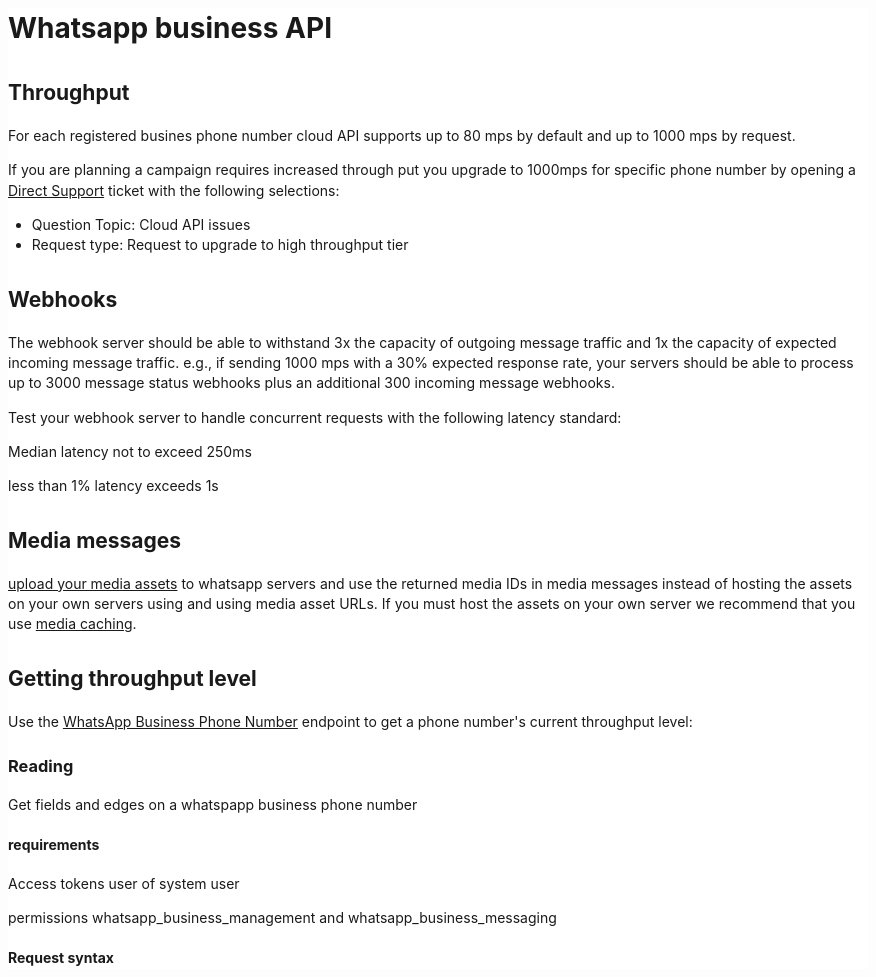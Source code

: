 # Whatsapp business API

## Throughput

For each registered busines phone number cloud API supports up to 80 mps by default and up to 1000 mps by request.

If you are planning a campaign requires increased through put you upgrade to 1000mps for specific phone number by opening a [Direct Support](https://business.facebook.com/direct-support) ticket with the following selections:

- Question Topic: Cloud API issues
- Request type: Request to upgrade to high throughput tier

## Webhooks

The webhook server should be able to withstand 3x the capacity of outgoing message traffic and 1x the capacity of expected incoming message traffic. e.g., if sending 1000 mps with a 30% expected response rate, your servers should be able to process up to 3000 message status webhooks plus an additional 300 incoming message webhooks.

Test your webhook server to handle concurrent requests with the following latency standard:

Median latency not to exceed 250ms

less than 1% latency exceeds 1s

## Media messages

[upload your media assets](https://developers.facebook.com/docs/whatsapp/cloud-api/reference/media#upload-media) to whatsapp servers and use the returned media IDs in media messages instead of hosting the assets on your own servers using and using media asset URLs. If you must host the assets on your own server we recommend that you use [media caching](https://developers.facebook.com/docs/whatsapp/cloud-api/guides/send-messages#media-http-caching).

## Getting throughput level

Use the [WhatsApp Business Phone Number](https://developers.facebook.com/docs/graph-api/reference/whats-app-business-account-to-number-current-status/) endpoint to get a phone number's current throughput level:

### Reading

Get fields and edges on a whatspapp business phone number

#### requirements

Access tokens user of system user

permissions whatsapp_business_management and whatsapp_business_messaging

#### Request syntax

